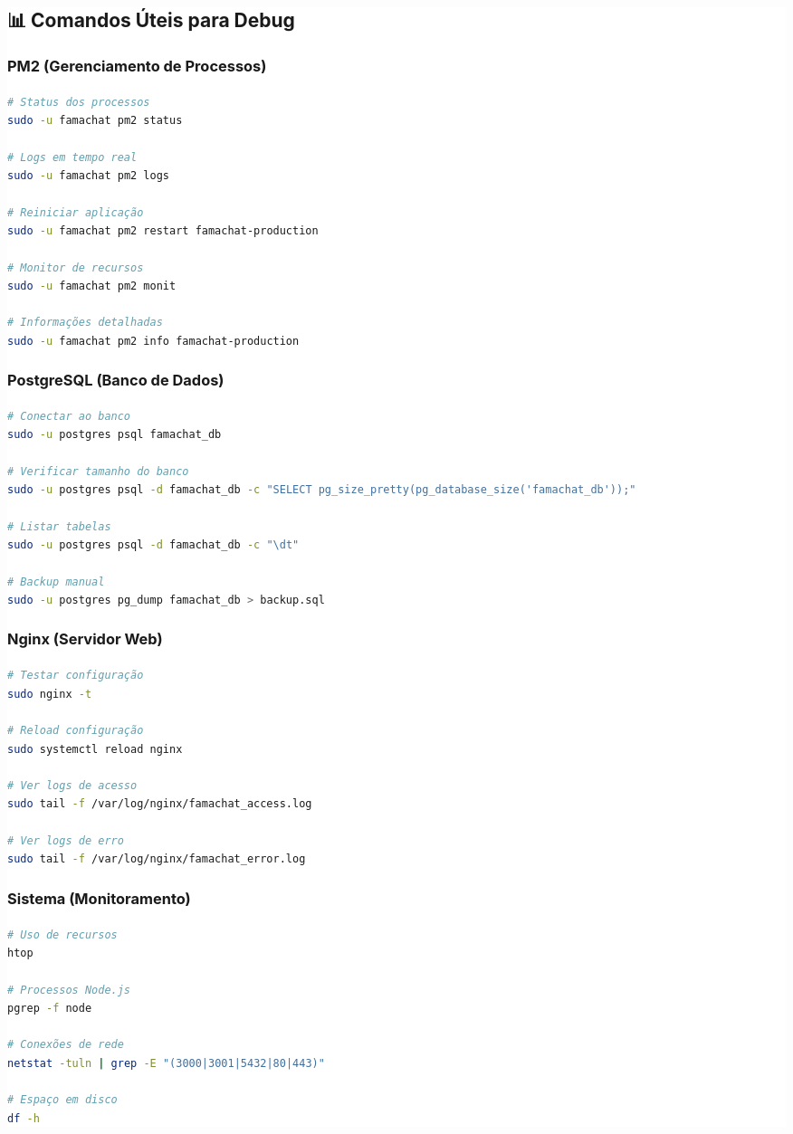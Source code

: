 ## 📊 Comandos Úteis para Debug

### PM2 (Gerenciamento de Processos)
```bash
# Status dos processos
sudo -u famachat pm2 status

# Logs em tempo real
sudo -u famachat pm2 logs

# Reiniciar aplicação
sudo -u famachat pm2 restart famachat-production

# Monitor de recursos
sudo -u famachat pm2 monit

# Informações detalhadas
sudo -u famachat pm2 info famachat-production
```

### PostgreSQL (Banco de Dados)
```bash
# Conectar ao banco
sudo -u postgres psql famachat_db

# Verificar tamanho do banco
sudo -u postgres psql -d famachat_db -c "SELECT pg_size_pretty(pg_database_size('famachat_db'));"

# Listar tabelas
sudo -u postgres psql -d famachat_db -c "\dt"

# Backup manual
sudo -u postgres pg_dump famachat_db > backup.sql
```

### Nginx (Servidor Web)
```bash
# Testar configuração
sudo nginx -t

# Reload configuração
sudo systemctl reload nginx

# Ver logs de acesso
sudo tail -f /var/log/nginx/famachat_access.log

# Ver logs de erro
sudo tail -f /var/log/nginx/famachat_error.log
```

### Sistema (Monitoramento)
```bash
# Uso de recursos
htop

# Processos Node.js
pgrep -f node

# Conexões de rede
netstat -tuln | grep -E "(3000|3001|5432|80|443)"

# Espaço em disco
df -h
```